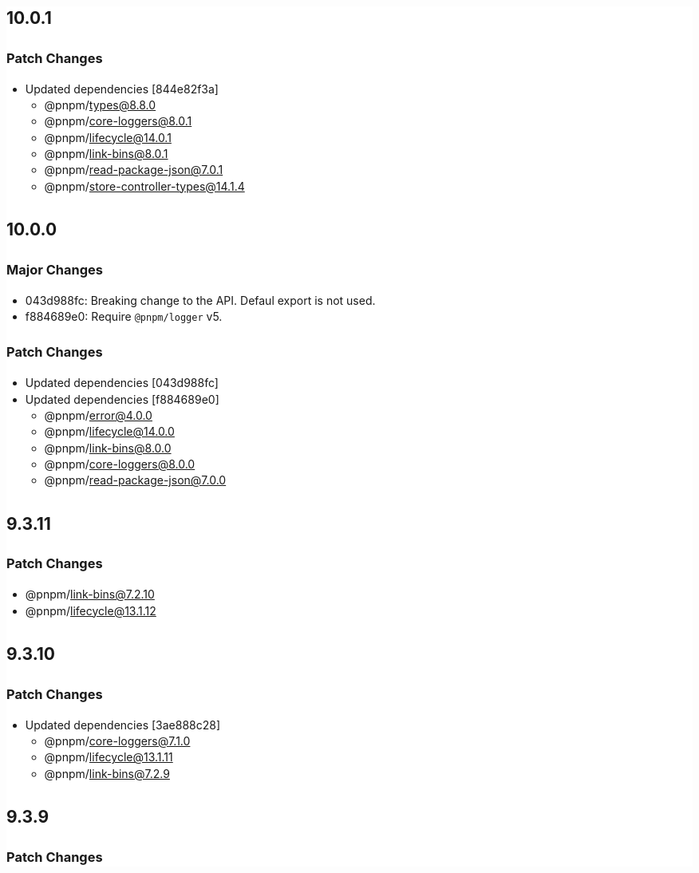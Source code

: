 ## 10.0.1

### Patch Changes

- Updated dependencies [844e82f3a]
  - @pnpm/types@8.8.0
  - @pnpm/core-loggers@8.0.1
  - @pnpm/lifecycle@14.0.1
  - @pnpm/link-bins@8.0.1
  - @pnpm/read-package-json@7.0.1
  - @pnpm/store-controller-types@14.1.4

## 10.0.0

### Major Changes

- 043d988fc: Breaking change to the API. Defaul export is not used.
- f884689e0: Require `@pnpm/logger` v5.

### Patch Changes

- Updated dependencies [043d988fc]
- Updated dependencies [f884689e0]
  - @pnpm/error@4.0.0
  - @pnpm/lifecycle@14.0.0
  - @pnpm/link-bins@8.0.0
  - @pnpm/core-loggers@8.0.0
  - @pnpm/read-package-json@7.0.0

## 9.3.11

### Patch Changes

- @pnpm/link-bins@7.2.10
- @pnpm/lifecycle@13.1.12

## 9.3.10

### Patch Changes

- Updated dependencies [3ae888c28]
  - @pnpm/core-loggers@7.1.0
  - @pnpm/lifecycle@13.1.11
  - @pnpm/link-bins@7.2.9

## 9.3.9

### Patch Changes
